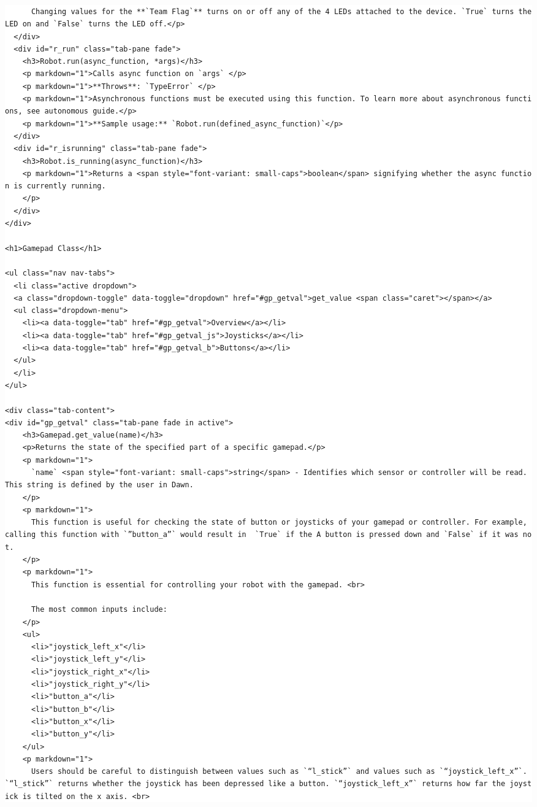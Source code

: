           Changing values for the **`Team Flag`** turns on or off any of the 4 LEDs attached to the device. `True` turns the LED on and `False` turns the LED off.</p>
      </div>
      <div id="r_run" class="tab-pane fade">
        <h3>Robot.run(async_function, *args)</h3>
        <p markdown="1">Calls async function on `args` </p>
        <p markdown="1">**Throws**: `TypeError` </p>
        <p markdown="1">Asynchronous functions must be executed using this function. To learn more about asynchronous functions, see autonomous guide.</p>
        <p markdown="1">**Sample usage:** `Robot.run(defined_async_function)`</p>
      </div>
      <div id="r_isrunning" class="tab-pane fade">
        <h3>Robot.is_running(async_function)</h3>
        <p markdown="1">Returns a <span style="font-variant: small-caps">boolean</span> signifying whether the async function is currently running.
        </p>
      </div>
    </div>

    <h1>Gamepad Class</h1>

    <ul class="nav nav-tabs">
      <li class="active dropdown">
      <a class="dropdown-toggle" data-toggle="dropdown" href="#gp_getval">get_value <span class="caret"></span></a>
      <ul class="dropdown-menu">
        <li><a data-toggle="tab" href="#gp_getval">Overview</a></li>
        <li><a data-toggle="tab" href="#gp_getval_js">Joysticks</a></li>
        <li><a data-toggle="tab" href="#gp_getval_b">Buttons</a></li>
      </ul>
      </li>
    </ul>

    <div class="tab-content">
    <div id="gp_getval" class="tab-pane fade in active">
        <h3>Gamepad.get_value(name)</h3>
        <p>Returns the state of the specified part of a specific gamepad.</p>
        <p markdown="1">
          `name` <span style="font-variant: small-caps">string</span> - Identifies which sensor or controller will be read. This string is defined by the user in Dawn.
        </p>
        <p markdown="1">
          This function is useful for checking the state of button or joysticks of your gamepad or controller. For example, calling this function with `”button_a”` would result in  `True` if the A button is pressed down and `False` if it was not. 
        </p>
        <p markdown="1">
          This function is essential for controlling your robot with the gamepad. <br>

          The most common inputs include:
        </p>
        <ul>
          <li>"joystick_left_x"</li>
          <li>"joystick_left_y"</li>
          <li>"joystick_right_x"</li>
          <li>"joystick_right_y"</li>
          <li>"button_a"</li>
          <li>"button_b"</li>
          <li>"button_x"</li>
          <li>"button_y"</li>
        </ul>
        <p markdown="1">
          Users should be careful to distinguish between values such as `“l_stick”` and values such as `“joystick_left_x”`. `“l_stick”` returns whether the joystick has been depressed like a button. `“joystick_left_x”` returns how far the joystick is tilted on the x axis. <br>
        